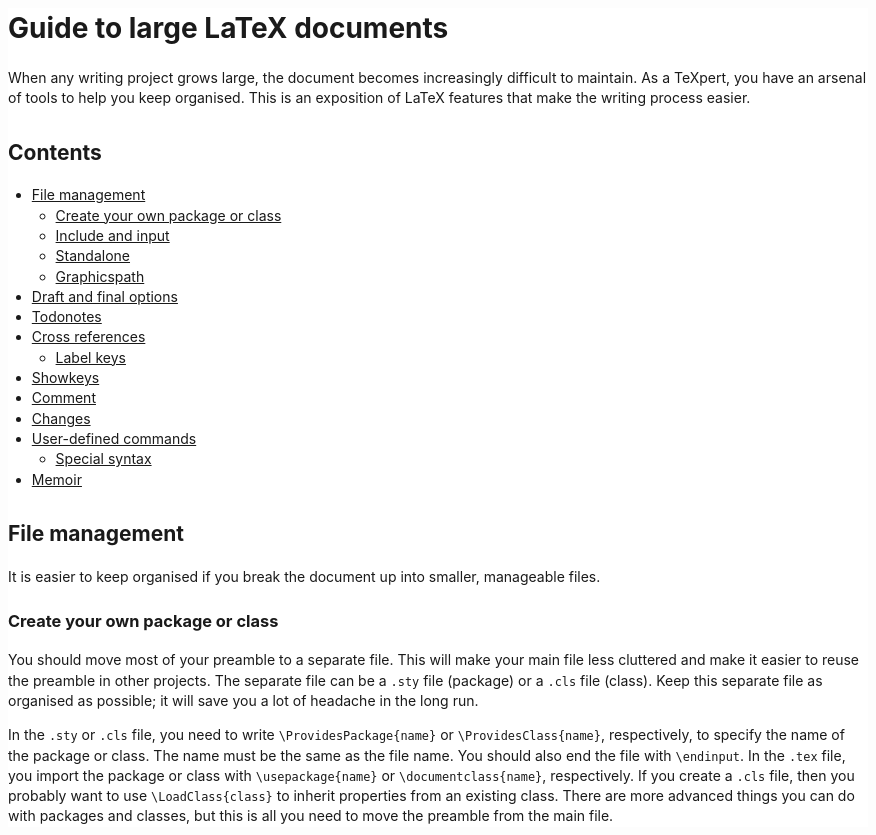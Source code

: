 # Guide to large LaTeX documents
When any writing project grows large,
the document becomes increasingly difficult to maintain.
As a TeXpert,
you have an arsenal of tools to help you keep organised.
This is an exposition of LaTeX features that make the writing process easier.

## Contents
* [File management](#file-management)
  * [Create your own package or class](#create-your-own-package-or-class)
  * [Include and input](#include-and-input)
  * [Standalone](#standalone)
  * [Graphicspath](#graphicspath)
* [Draft and final options](#draft-and-final-options)
* [Todonotes](#todonotes)
* [Cross references](#cross-references)
  * [Label keys](#label-keys)
* [Showkeys](#showkeys)
* [Comment](#comment)
* [Changes](#changes)
* [User-defined commands](#user-defined-commands)
  * [Special syntax](#special-syntax)
* [Memoir](#memoir)

## File management
It is easier to keep organised if you break the document up into smaller, manageable files.

### Create your own package or class
You should move most of your preamble to a separate file.
This will make your main file less cluttered
and make it easier to reuse the preamble in other projects.
The separate file can be a `.sty` file (package) or a `.cls` file (class).
Keep this separate file as organised as possible;
it will save you a lot of headache in the long run.

In the `.sty` or `.cls` file,
you need to write `\ProvidesPackage{name}` or `\ProvidesClass{name}`,
respectively, to specify the name of the package or class.
The name must be the same as the file name.
You should also end the file with `\endinput`.
In the `.tex` file,
you import the package or class with `\usepackage{name}` or `\documentclass{name}`,
respectively.
If you create a `.cls` file,
then you probably want to use `\LoadClass{class}`
to inherit properties from an existing class.
There are more advanced things you can do with packages and classes,
but this is all you need to move the preamble from the main file.
